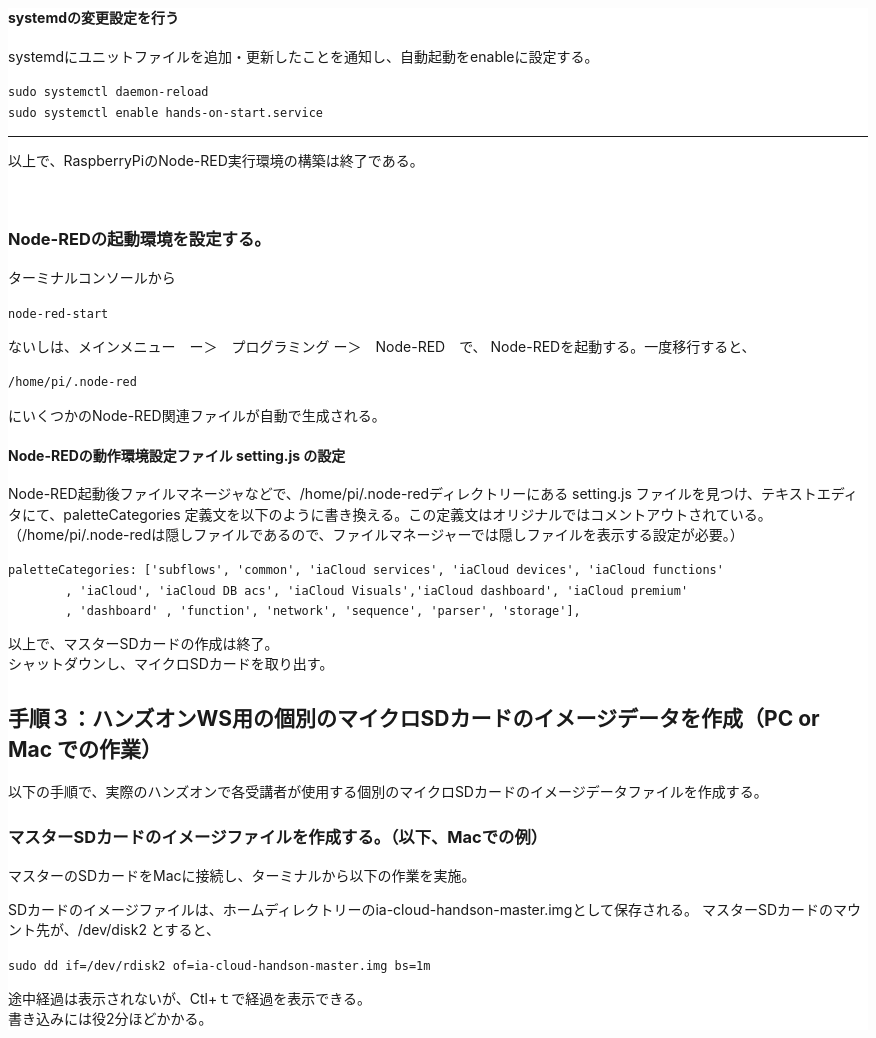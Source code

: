 #### systemdの変更設定を行う

systemdにユニットファイルを追加・更新したことを通知し、自動起動をenableに設定する。

```
sudo systemctl daemon-reload
sudo systemctl enable hands-on-start.service
```
***
以上で、RaspberryPiのNode-RED実行環境の構築は終了である。

<br>

### Node-REDの起動環境を設定する。

ターミナルコンソールから
```
node-red-start
```
ないしは、メインメニュー　ー＞　プログラミング ー＞　Node-RED　で、
Node-REDを起動する。一度移行すると、
```
/home/pi/.node-red
```
にいくつかのNode-RED関連ファイルが自動で生成される。

#### Node-REDの動作環境設定ファイル setting.js の設定

Node-RED起動後ファイルマネージャなどで、/home/pi/.node-redディレクトリーにある setting.js ファイルを見つけ、テキストエディタにて、paletteCategories 定義文を以下のように書き換える。この定義文はオリジナルではコメントアウトされている。（/home/pi/.node-redは隠しファイルであるので、ファイルマネージャーでは隠しファイルを表示する設定が必要。）

```
paletteCategories: ['subflows', 'common', 'iaCloud services', 'iaCloud devices', 'iaCloud functions'
        , 'iaCloud', 'iaCloud DB acs', 'iaCloud Visuals','iaCloud dashboard', 'iaCloud premium'
        , 'dashboard' , 'function', 'network', 'sequence', 'parser', 'storage'],

```


以上で、マスターSDカードの作成は終了。  
シャットダウンし、マイクロSDカードを取り出す。


## 手順３：ハンズオンWS用の個別のマイクロSDカードのイメージデータを作成（PC or Mac での作業）

以下の手順で、実際のハンズオンで各受講者が使用する個別のマイクロSDカードのイメージデータファイルを作成する。

### マスターSDカードのイメージファイルを作成する。（以下、Macでの例）

マスターのSDカードをMacに接続し、ターミナルから以下の作業を実施。  

SDカードのイメージファイルは、ホームディレクトリーのia-cloud-handson-master.imgとして保存される。
マスターSDカードのマウント先が、/dev/disk2 とすると、
```
sudo dd if=/dev/rdisk2 of=ia-cloud-handson-master.img bs=1m
```
途中経過は表示されないが、Ctl+ｔで経過を表示できる。  
書き込みには役2分ほどかかる。  
